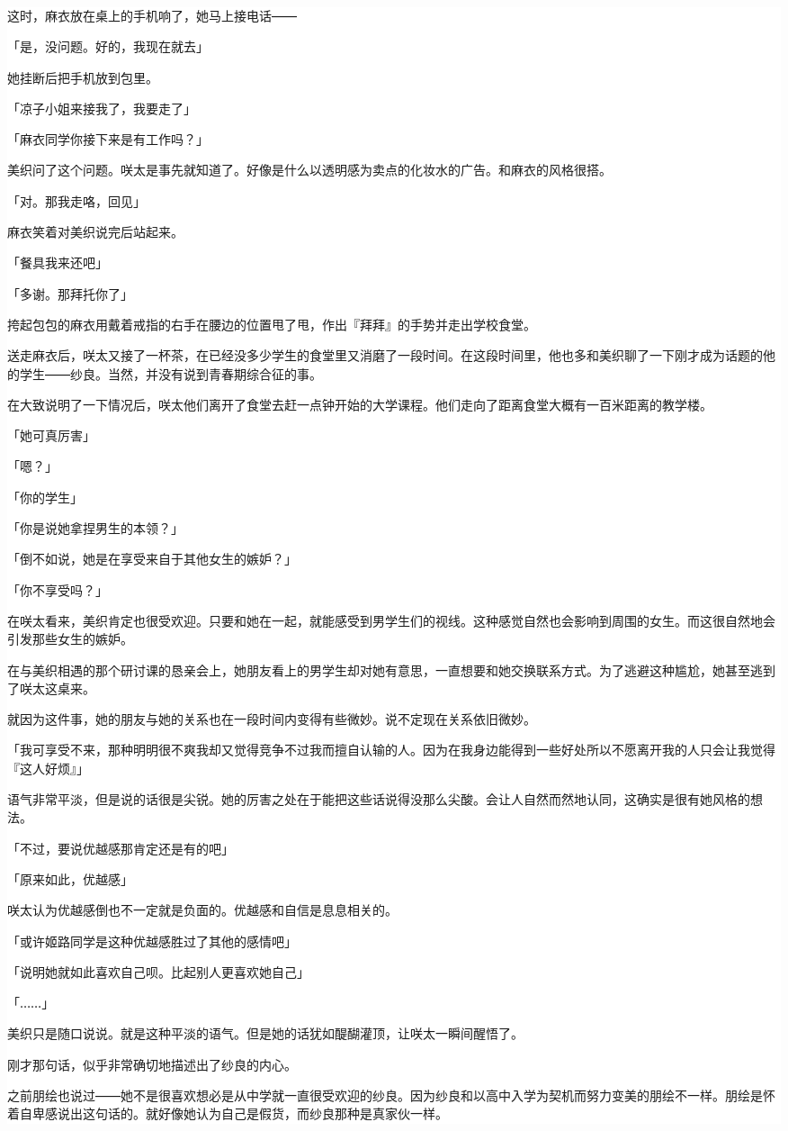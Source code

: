 这时，麻衣放在桌上的手机响了，她马上接电话——

「是，没问题。好的，我现在就去」

她挂断后把手机放到包里。

「凉子小姐来接我了，我要走了」

「麻衣同学你接下来是有工作吗？」

美织问了这个问题。咲太是事先就知道了。好像是什么以透明感为卖点的化妆水的广告。和麻衣的风格很搭。

「对。那我走咯，回见」

麻衣笑着对美织说完后站起来。

「餐具我来还吧」

「多谢。那拜托你了」

挎起包包的麻衣用戴着戒指的右手在腰边的位置甩了甩，作出『拜拜』的手势并走出学校食堂。

送走麻衣后，咲太又接了一杯茶，在已经没多少学生的食堂里又消磨了一段时间。在这段时间里，他也多和美织聊了一下刚才成为话题的他的学生——纱良。当然，并没有说到青春期综合征的事。

在大致说明了一下情况后，咲太他们离开了食堂去赶一点钟开始的大学课程。他们走向了距离食堂大概有一百米距离的教学楼。

「她可真厉害」

「嗯？」

「你的学生」

「你是说她拿捏男生的本领？」

「倒不如说，她是在享受来自于其他女生的嫉妒？」

「你不享受吗？」

在咲太看来，美织肯定也很受欢迎。只要和她在一起，就能感受到男学生们的视线。这种感觉自然也会影响到周围的女生。而这很自然地会引发那些女生的嫉妒。

在与美织相遇的那个研讨课的恳亲会上，她朋友看上的男学生却对她有意思，一直想要和她交换联系方式。为了逃避这种尴尬，她甚至逃到了咲太这桌来。

就因为这件事，她的朋友与她的关系也在一段时间内变得有些微妙。说不定现在关系依旧微妙。

「我可享受不来，那种明明很不爽我却又觉得竞争不过我而擅自认输的人。因为在我身边能得到一些好处所以不愿离开我的人只会让我觉得『这人好烦』」

语气非常平淡，但是说的话很是尖锐。她的厉害之处在于能把这些话说得没那么尖酸。会让人自然而然地认同，这确实是很有她风格的想法。

「不过，要说优越感那肯定还是有的吧」

「原来如此，优越感」

咲太认为优越感倒也不一定就是负面的。优越感和自信是息息相关的。

「或许姬路同学是这种优越感胜过了其他的感情吧」

「说明她就如此喜欢自己呗。比起别人更喜欢她自己」

「……」

美织只是随口说说。就是这种平淡的语气。但是她的话犹如醍醐灌顶，让咲太一瞬间醒悟了。

刚才那句话，似乎非常确切地描述出了纱良的内心。

之前朋绘也说过——她不是很喜欢想必是从中学就一直很受欢迎的纱良。因为纱良和以高中入学为契机而努力变美的朋绘不一样。朋绘是怀着自卑感说出这句话的。就好像她认为自己是假货，而纱良那种是真家伙一样。
